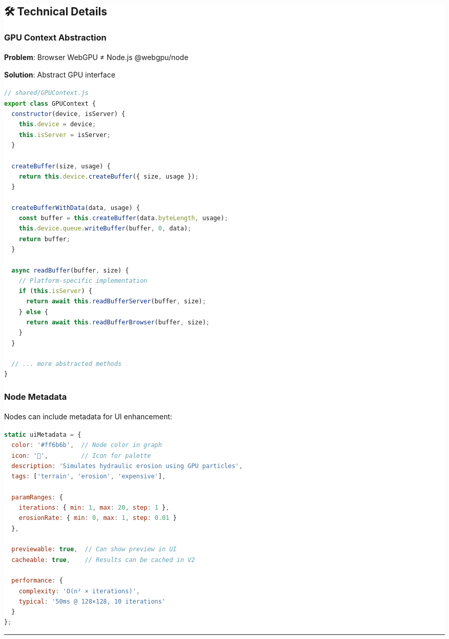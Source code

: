 ## 🛠️ Technical Details

### GPU Context Abstraction

**Problem**: Browser WebGPU ≠ Node.js @webgpu/node

**Solution**: Abstract GPU interface

```javascript
// shared/GPUContext.js
export class GPUContext {
  constructor(device, isServer) {
    this.device = device;
    this.isServer = isServer;
  }

  createBuffer(size, usage) {
    return this.device.createBuffer({ size, usage });
  }

  createBufferWithData(data, usage) {
    const buffer = this.createBuffer(data.byteLength, usage);
    this.device.queue.writeBuffer(buffer, 0, data);
    return buffer;
  }

  async readBuffer(buffer, size) {
    // Platform-specific implementation
    if (this.isServer) {
      return await this.readBufferServer(buffer, size);
    } else {
      return await this.readBufferBrowser(buffer, size);
    }
  }
  
  // ... more abstracted methods
}
```

### Node Metadata

Nodes can include metadata for UI enhancement:

```javascript
static uiMetadata = {
  color: '#ff6b6b',  // Node color in graph
  icon: '🌋',         // Icon for palette
  description: 'Simulates hydraulic erosion using GPU particles',
  tags: ['terrain', 'erosion', 'expensive'],
  
  paramRanges: {
    iterations: { min: 1, max: 20, step: 1 },
    erosionRate: { min: 0, max: 1, step: 0.01 }
  },
  
  previewable: true,  // Can show preview in UI
  cacheable: true,    // Results can be cached in V2
  
  performance: {
    complexity: 'O(n² × iterations)',
    typical: '50ms @ 128×128, 10 iterations'
  }
};
```

---